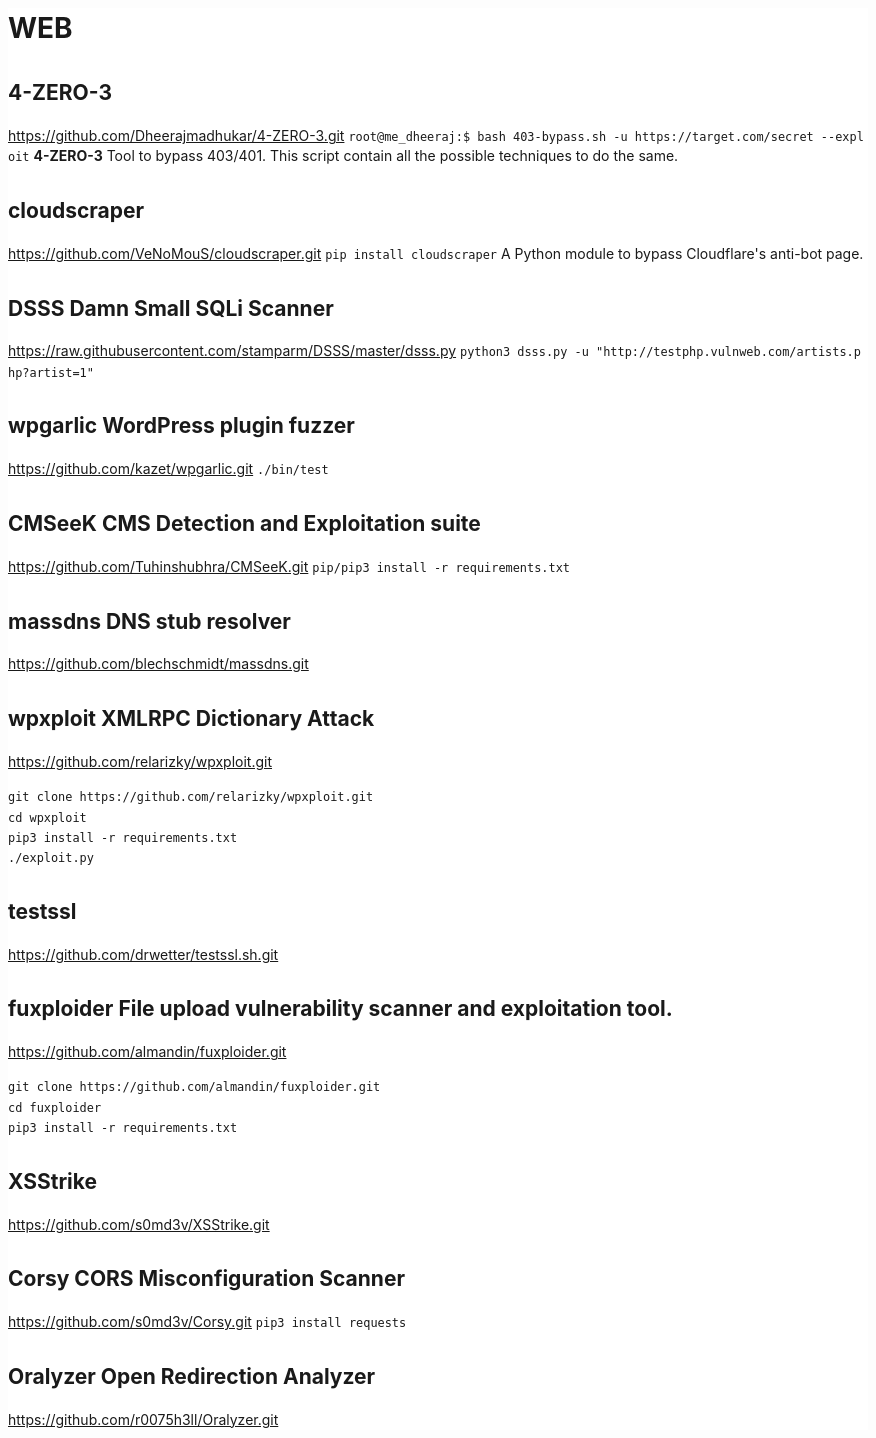 # WEB
## 4-ZERO-3
https://github.com/Dheerajmadhukar/4-ZERO-3.git
``root@me_dheeraj:$ bash 403-bypass.sh -u https://target.com/secret --exploit``
**4-ZERO-3** Tool to bypass 403/401. This script contain all the possible techniques to do the same.

##  cloudscraper
https://github.com/VeNoMouS/cloudscraper.git
``pip install cloudscraper``
A Python module to bypass Cloudflare's anti-bot page.

## DSSS Damn Small SQLi Scanner
https://raw.githubusercontent.com/stamparm/DSSS/master/dsss.py
``python3 dsss.py -u "http://testphp.vulnweb.com/artists.php?artist=1"``

## wpgarlic WordPress plugin fuzzer
https://github.com/kazet/wpgarlic.git
```./bin/test```

## CMSeeK CMS Detection and Exploitation suite
https://github.com/Tuhinshubhra/CMSeeK.git
``pip/pip3 install -r requirements.txt``

## massdns DNS stub resolver
https://github.com/blechschmidt/massdns.git

## wpxploit XMLRPC Dictionary Attack
https://github.com/relarizky/wpxploit.git
```
git clone https://github.com/relarizky/wpxploit.git
cd wpxploit
pip3 install -r requirements.txt
./exploit.py
```

## testssl
https://github.com/drwetter/testssl.sh.git



## fuxploider File upload vulnerability scanner and exploitation tool.
https://github.com/almandin/fuxploider.git
```
git clone https://github.com/almandin/fuxploider.git
cd fuxploider
pip3 install -r requirements.txt
```



## XSStrike
https://github.com/s0md3v/XSStrike.git

## Corsy CORS Misconfiguration Scanner
https://github.com/s0md3v/Corsy.git
``pip3 install requests``
## Oralyzer Open Redirection Analyzer
https://github.com/r0075h3ll/Oralyzer.git
```